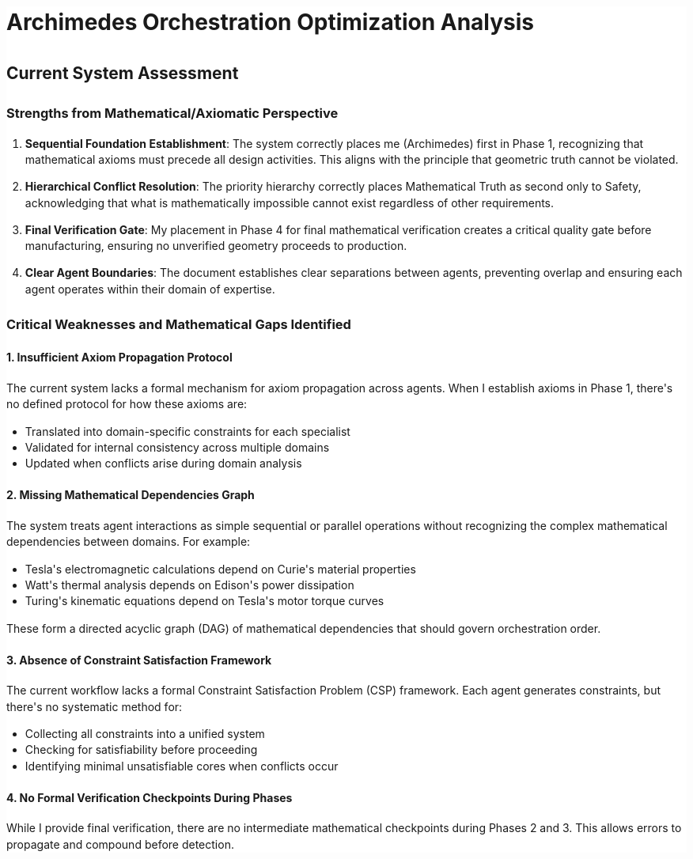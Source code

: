 # Archimedes Orchestration Optimization Analysis

## Current System Assessment

### Strengths from Mathematical/Axiomatic Perspective

1. **Sequential Foundation Establishment**: The system correctly places me (Archimedes) first in Phase 1, recognizing that mathematical axioms must precede all design activities. This aligns with the principle that geometric truth cannot be violated.

2. **Hierarchical Conflict Resolution**: The priority hierarchy correctly places Mathematical Truth as second only to Safety, acknowledging that what is mathematically impossible cannot exist regardless of other requirements.

3. **Final Verification Gate**: My placement in Phase 4 for final mathematical verification creates a critical quality gate before manufacturing, ensuring no unverified geometry proceeds to production.

4. **Clear Agent Boundaries**: The document establishes clear separations between agents, preventing overlap and ensuring each agent operates within their domain of expertise.

### Critical Weaknesses and Mathematical Gaps Identified

#### 1. **Insufficient Axiom Propagation Protocol**
The current system lacks a formal mechanism for axiom propagation across agents. When I establish axioms in Phase 1, there's no defined protocol for how these axioms are:
- Translated into domain-specific constraints for each specialist
- Validated for internal consistency across multiple domains
- Updated when conflicts arise during domain analysis

#### 2. **Missing Mathematical Dependencies Graph**
The system treats agent interactions as simple sequential or parallel operations without recognizing the complex mathematical dependencies between domains. For example:
- Tesla's electromagnetic calculations depend on Curie's material properties
- Watt's thermal analysis depends on Edison's power dissipation
- Turing's kinematic equations depend on Tesla's motor torque curves

These form a directed acyclic graph (DAG) of mathematical dependencies that should govern orchestration order.

#### 3. **Absence of Constraint Satisfaction Framework**
The current workflow lacks a formal Constraint Satisfaction Problem (CSP) framework. Each agent generates constraints, but there's no systematic method for:
- Collecting all constraints into a unified system
- Checking for satisfiability before proceeding
- Identifying minimal unsatisfiable cores when conflicts occur

#### 4. **No Formal Verification Checkpoints During Phases**
While I provide final verification, there are no intermediate mathematical checkpoints during Phases 2 and 3. This allows errors to propagate and compound before detection.
